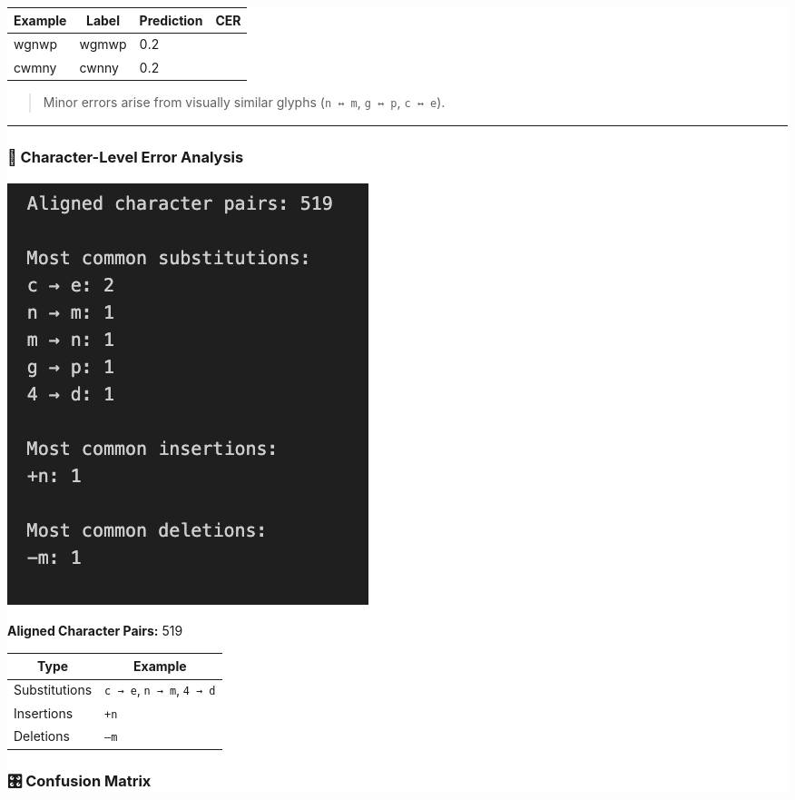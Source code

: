 | Example | Label | Prediction | CER |
|----------|-------|-------------|-----|
| wgnwp | wgmwp | 0.2 |
| cwmny | cwnny | 0.2 |

> Minor errors arise from visually similar glyphs (`n ↔ m`, `g ↔ p`, `c ↔ e`).

---

### 🧩 Character-Level Error Analysis  
![Error Summary](imgsScs/error_summary.png)

**Aligned Character Pairs:** 519  

| Type | Example |
|------|----------|
| Substitutions | `c → e`, `n → m`, `4 → d` |
| Insertions | `+n` |
| Deletions | `–m` |


### 🎛 Confusion Matrix  